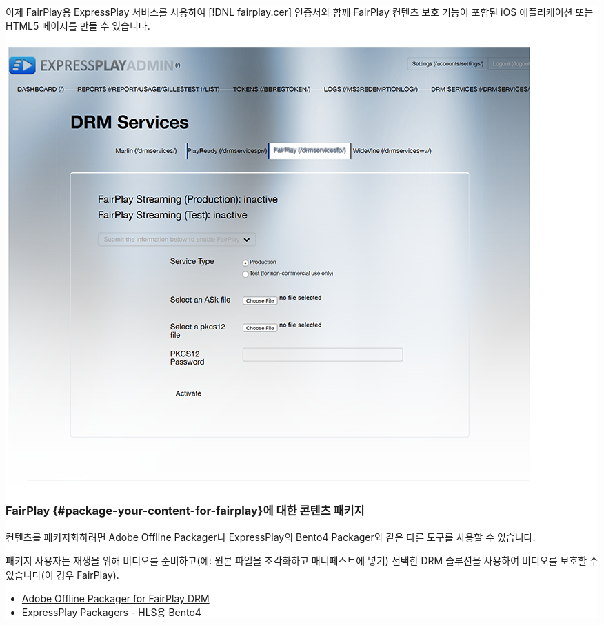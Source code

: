 이제 FairPlay용 ExpressPlay 서비스를 사용하여 [!DNL fairplay.cer] 인증서와 함께 FairPlay 컨텐츠 보호 기능이 포함된 iOS 애플리케이션 또는 HTML5 페이지를 만들 수 있습니다.



![](assets/multi_drm_expressplay_drm_services_web.png)

### FairPlay {#package-your-content-for-fairplay}에 대한 콘텐츠 패키지

컨텐츠를 패키지화하려면 Adobe Offline Packager나 ExpressPlay의 Bento4 Packager와 같은 다른 도구를 사용할 수 있습니다.

패키지 사용자는 재생을 위해 비디오를 준비하고(예: 원본 파일을 조각화하고 매니페스트에 넣기) 선택한 DRM 솔루션을 사용하여 비디오를 보호할 수 있습니다(이 경우 FairPlay).

* [Adobe Offline Packager for FairPlay DRM](https://helpx.adobe.com/content/dam/help/en/primetime/guides/offline_packager_getting_started.pdf#page=21)
* [ExpressPlay Packagers - HLS용 Bento4](https://www.bento4.com/developers/hls/)


